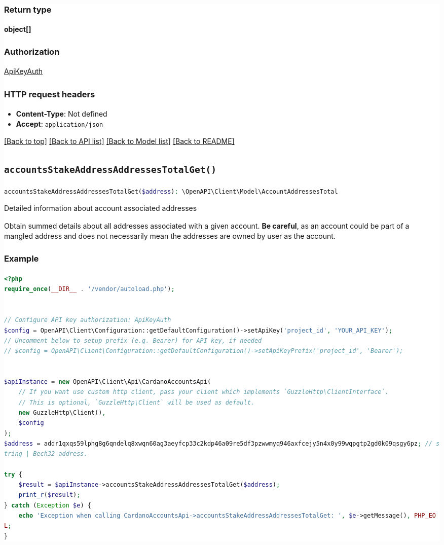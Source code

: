### Return type

**object[]**

### Authorization

[ApiKeyAuth](../../README.md#ApiKeyAuth)

### HTTP request headers

- **Content-Type**: Not defined
- **Accept**: `application/json`

[[Back to top]](#) [[Back to API list]](../../README.md#endpoints)
[[Back to Model list]](../../README.md#models)
[[Back to README]](../../README.md)

## `accountsStakeAddressAddressesTotalGet()`

```php
accountsStakeAddressAddressesTotalGet($address): \OpenAPI\Client\Model\AccountAddressesTotal
```

Detailed information about account associated addresses

Obtain summed details about all addresses associated with a given account. <b>Be careful</b>, as an account could be part of a mangled address and does not necessarily mean the addresses are owned by user as the account.

### Example

```php
<?php
require_once(__DIR__ . '/vendor/autoload.php');


// Configure API key authorization: ApiKeyAuth
$config = OpenAPI\Client\Configuration::getDefaultConfiguration()->setApiKey('project_id', 'YOUR_API_KEY');
// Uncomment below to setup prefix (e.g. Bearer) for API key, if needed
// $config = OpenAPI\Client\Configuration::getDefaultConfiguration()->setApiKeyPrefix('project_id', 'Bearer');


$apiInstance = new OpenAPI\Client\Api\CardanoAccountsApi(
    // If you want use custom http client, pass your client which implements `GuzzleHttp\ClientInterface`.
    // This is optional, `GuzzleHttp\Client` will be used as default.
    new GuzzleHttp\Client(),
    $config
);
$address = addr1qxqs59lphg8g6qndelq8xwqn60ag3aeyfcp33c2kdp46a09re5df3pzwwmyq946axfcejy5n4x0y99wqpgtp2gd0k09qsgy6pz; // string | Bech32 address.

try {
    $result = $apiInstance->accountsStakeAddressAddressesTotalGet($address);
    print_r($result);
} catch (Exception $e) {
    echo 'Exception when calling CardanoAccountsApi->accountsStakeAddressAddressesTotalGet: ', $e->getMessage(), PHP_EOL;
}
```
